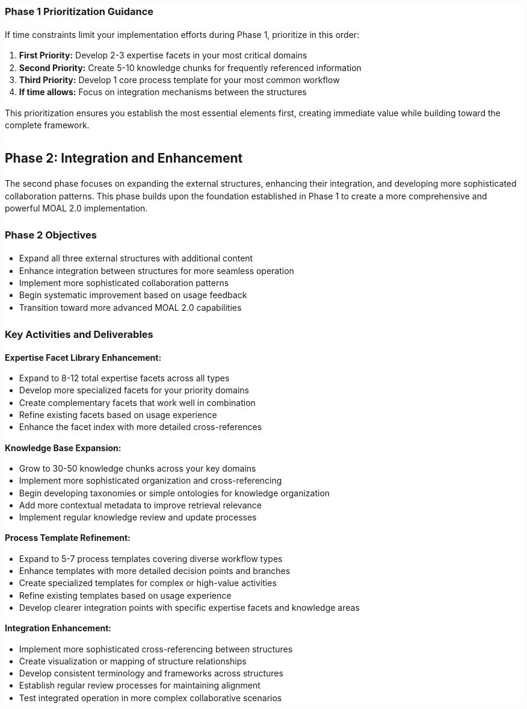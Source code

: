 ### Phase 1 Prioritization Guidance

If time constraints limit your implementation efforts during Phase 1, prioritize in this order:

1. **First Priority:** Develop 2-3 expertise facets in your most critical domains
2. **Second Priority:** Create 5-10 knowledge chunks for frequently referenced information
3. **Third Priority:** Develop 1 core process template for your most common workflow
4. **If time allows:** Focus on integration mechanisms between the structures

This prioritization ensures you establish the most essential elements first, creating immediate value while building toward the complete framework.

## Phase 2: Integration and Enhancement

The second phase focuses on expanding the external structures, enhancing their integration, and developing more sophisticated collaboration patterns. This phase builds upon the foundation established in Phase 1 to create a more comprehensive and powerful MOAL 2.0 implementation.

### Phase 2 Objectives

- Expand all three external structures with additional content
- Enhance integration between structures for more seamless operation
- Implement more sophisticated collaboration patterns
- Begin systematic improvement based on usage feedback
- Transition toward more advanced MOAL 2.0 capabilities

### Key Activities and Deliverables

**Expertise Facet Library Enhancement:**
- Expand to 8-12 total expertise facets across all types
- Develop more specialized facets for your priority domains
- Create complementary facets that work well in combination
- Refine existing facets based on usage experience
- Enhance the facet index with more detailed cross-references

**Knowledge Base Expansion:**
- Grow to 30-50 knowledge chunks across your key domains
- Implement more sophisticated organization and cross-referencing
- Begin developing taxonomies or simple ontologies for knowledge organization
- Add more contextual metadata to improve retrieval relevance
- Implement regular knowledge review and update processes

**Process Template Refinement:**
- Expand to 5-7 process templates covering diverse workflow types
- Enhance templates with more detailed decision points and branches
- Create specialized templates for complex or high-value activities
- Refine existing templates based on usage experience
- Develop clearer integration points with specific expertise facets and knowledge areas

**Integration Enhancement:**
- Implement more sophisticated cross-referencing between structures
- Create visualization or mapping of structure relationships
- Develop consistent terminology and frameworks across structures
- Establish regular review processes for maintaining alignment
- Test integrated operation in more complex collaborative scenarios
